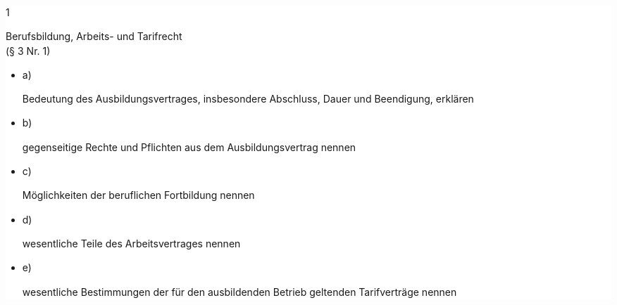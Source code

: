 </td>

</tr>

<tr>

<td style="border-right: 0.5pt solid ; border-bottom: 0.5pt solid ; " align="center" valign="top">

1

</td>

<td style="border-right: 0.5pt solid ; border-bottom: 0.5pt solid ; " valign="top">

Berufsbildung, Arbeits- und Tarifrecht  
(§ 3 Nr. 1)

</td>

<td style="border-right: 0.5pt solid ; border-bottom: 0.5pt solid ; ">

  - a)
    
    <div>
    
    Bedeutung des Ausbildungsvertrages, insbesondere Abschluss, Dauer
    und Beendigung, erklären
    
    </div>

  - b)
    
    <div>
    
    gegenseitige Rechte und Pflichten aus dem Ausbildungsvertrag nennen
    
    </div>

  - c)
    
    <div>
    
    Möglichkeiten der beruflichen Fortbildung nennen
    
    </div>

  - d)
    
    <div>
    
    wesentliche Teile des Arbeitsvertrages nennen
    
    </div>

  - e)
    
    <div>
    
    wesentliche Bestimmungen der für den ausbildenden Betrieb geltenden
    Tarifverträge nennen
    
    </div>

</td>
